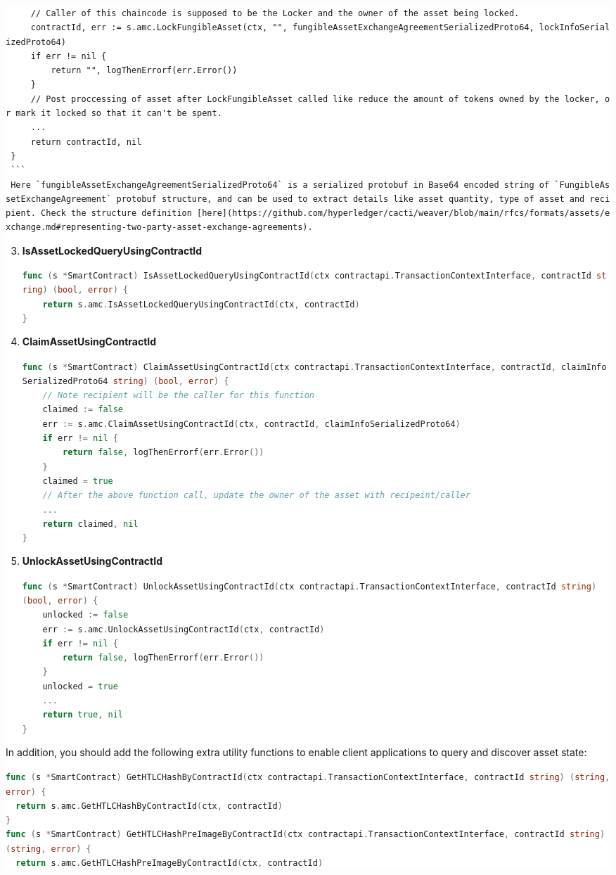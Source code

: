          // Caller of this chaincode is supposed to be the Locker and the owner of the asset being locked.
         contractId, err := s.amc.LockFungibleAsset(ctx, "", fungibleAssetExchangeAgreementSerializedProto64, lockInfoSerializedProto64)
         if err != nil {
             return "", logThenErrorf(err.Error())
         }
         // Post proccessing of asset after LockFungibleAsset called like reduce the amount of tokens owned by the locker, or mark it locked so that it can't be spent.
         ...
         return contractId, nil
     }
     ```
     Here `fungibleAssetExchangeAgreementSerializedProto64` is a serialized protobuf in Base64 encoded string of `FungibleAssetExchangeAgreement` protobuf structure, and can be used to extract details like asset quantity, type of asset and recipient. Check the structure definition [here](https://github.com/hyperledger/cacti/weaver/blob/main/rfcs/formats/assets/exchange.md#representing-two-party-asset-exchange-agreements).
  3. **IsAssetLockedQueryUsingContractId**
     ```go
     func (s *SmartContract) IsAssetLockedQueryUsingContractId(ctx contractapi.TransactionContextInterface, contractId string) (bool, error) {
         return s.amc.IsAssetLockedQueryUsingContractId(ctx, contractId)
     }
     ```
  4. **ClaimAssetUsingContractId**
     ```go
     func (s *SmartContract) ClaimAssetUsingContractId(ctx contractapi.TransactionContextInterface, contractId, claimInfoSerializedProto64 string) (bool, error) {
         // Note recipient will be the caller for this function
         claimed := false
         err := s.amc.ClaimAssetUsingContractId(ctx, contractId, claimInfoSerializedProto64)
         if err != nil {
             return false, logThenErrorf(err.Error())
         }
         claimed = true
         // After the above function call, update the owner of the asset with recipeint/caller
         ...
         return claimed, nil
     }
     ```
  5. **UnlockAssetUsingContractId**
     ```go
     func (s *SmartContract) UnlockAssetUsingContractId(ctx contractapi.TransactionContextInterface, contractId string) (bool, error) {
         unlocked := false
         err := s.amc.UnlockAssetUsingContractId(ctx, contractId)
         if err != nil {
             return false, logThenErrorf(err.Error())
         }
         unlocked = true
         ...
         return true, nil
     }
     ```
  In addition, you should add the following extra utility functions to enable client applications to query and discover asset state:
  ```go
  func (s *SmartContract) GetHTLCHashByContractId(ctx contractapi.TransactionContextInterface, contractId string) (string, error) {
  	return s.amc.GetHTLCHashByContractId(ctx, contractId)
  }
  func (s *SmartContract) GetHTLCHashPreImageByContractId(ctx contractapi.TransactionContextInterface, contractId string) (string, error) {
  	return s.amc.GetHTLCHashPreImageByContractId(ctx, contractId)
  ```